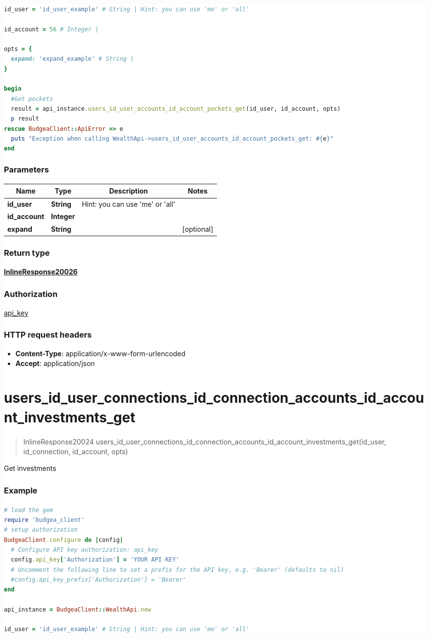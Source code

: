 ```ruby
id_user = 'id_user_example' # String | Hint: you can use 'me' or 'all'

id_account = 56 # Integer | 

opts = { 
  expand: 'expand_example' # String | 
}

begin
  #Get pockets
  result = api_instance.users_id_user_accounts_id_account_pockets_get(id_user, id_account, opts)
  p result
rescue BudgeaClient::ApiError => e
  puts "Exception when calling WealthApi->users_id_user_accounts_id_account_pockets_get: #{e}"
end
```

### Parameters

Name | Type | Description  | Notes
------------- | ------------- | ------------- | -------------
 **id_user** | **String**| Hint: you can use &#39;me&#39; or &#39;all&#39; | 
 **id_account** | **Integer**|  | 
 **expand** | **String**|  | [optional] 

### Return type

[**InlineResponse20026**](InlineResponse20026.md)

### Authorization

[api_key](../README.md#api_key)

### HTTP request headers

 - **Content-Type**: application/x-www-form-urlencoded
 - **Accept**: application/json



# **users_id_user_connections_id_connection_accounts_id_account_investments_get**
> InlineResponse20024 users_id_user_connections_id_connection_accounts_id_account_investments_get(id_user, id_connection, id_account, opts)

Get investments



### Example
```ruby
# load the gem
require 'budgea_client'
# setup authorization
BudgeaClient.configure do |config|
  # Configure API key authorization: api_key
  config.api_key['Authorization'] = 'YOUR API KEY'
  # Uncomment the following line to set a prefix for the API key, e.g. 'Bearer' (defaults to nil)
  #config.api_key_prefix['Authorization'] = 'Bearer'
end

api_instance = BudgeaClient::WealthApi.new

id_user = 'id_user_example' # String | Hint: you can use 'me' or 'all'

```